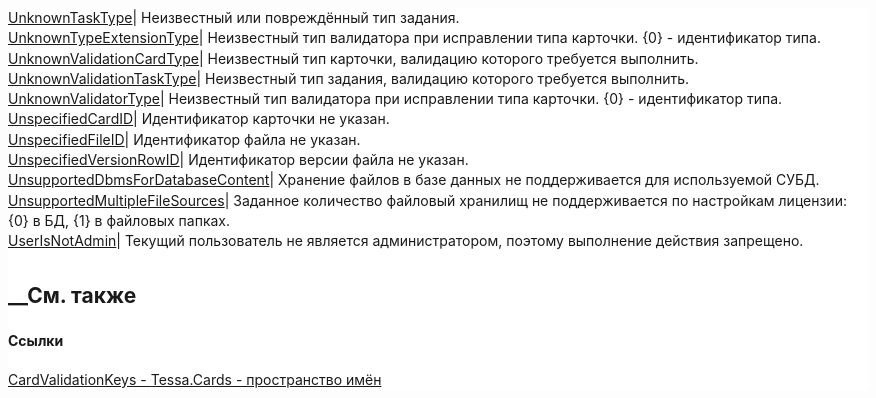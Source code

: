 [UnknownTaskType](F_Tessa_Cards_CardValidationKeys_UnknownTaskType.htm)|
Неизвестный или повреждённый тип задания.  
[UnknownTypeExtensionType](F_Tessa_Cards_CardValidationKeys_UnknownTypeExtensionType.htm)|
Неизвестный тип валидатора при исправлении типа карточки. {0} \- идентификатор
типа.  
[UnknownValidationCardType](F_Tessa_Cards_CardValidationKeys_UnknownValidationCardType.htm)|
Неизвестный тип карточки, валидацию которого требуется выполнить.  
[UnknownValidationTaskType](F_Tessa_Cards_CardValidationKeys_UnknownValidationTaskType.htm)|
Неизвестный тип задания, валидацию которого требуется выполнить.  
[UnknownValidatorType](F_Tessa_Cards_CardValidationKeys_UnknownValidatorType.htm)|
Неизвестный тип валидатора при исправлении типа карточки. {0} \- идентификатор
типа.  
[UnspecifiedCardID](F_Tessa_Cards_CardValidationKeys_UnspecifiedCardID.htm)|
Идентификатор карточки не указан.  
[UnspecifiedFileID](F_Tessa_Cards_CardValidationKeys_UnspecifiedFileID.htm)|
Идентификатор файла не указан.  
[UnspecifiedVersionRowID](F_Tessa_Cards_CardValidationKeys_UnspecifiedVersionRowID.htm)|
Идентификатор версии файла не указан.  
[UnsupportedDbmsForDatabaseContent](F_Tessa_Cards_CardValidationKeys_UnsupportedDbmsForDatabaseContent.htm)|
Хранение файлов в базе данных не поддерживается для используемой СУБД.  
[UnsupportedMultipleFileSources](F_Tessa_Cards_CardValidationKeys_UnsupportedMultipleFileSources.htm)|
Заданное количество файловый хранилищ не поддерживается по настройкам
лицензии: {0} в БД, {1} в файловых папках.  
[UserIsNotAdmin](F_Tessa_Cards_CardValidationKeys_UserIsNotAdmin.htm)|
Текущий пользователь не является администратором, поэтому выполнение действия
запрещено.  
## __См. также
#### Ссылки
[CardValidationKeys - ](T_Tessa_Cards_CardValidationKeys.htm)
[Tessa.Cards - пространство имён](N_Tessa_Cards.htm)
